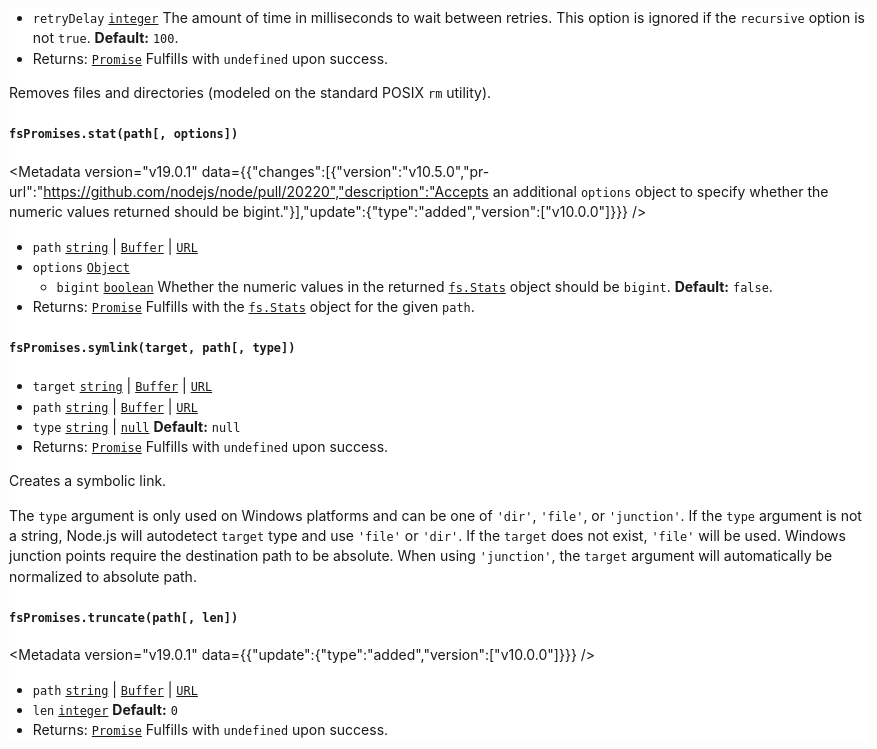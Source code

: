   * `retryDelay` [`integer`](https://developer.mozilla.org/en-US/docs/Web/JavaScript/Data_structures#Number_type) The amount of time in milliseconds to wait between
    retries. This option is ignored if the `recursive` option is not `true`.
    **Default:** `100`.
* Returns: [`Promise`](https://developer.mozilla.org/en-US/docs/Web/JavaScript/Reference/Global_Objects/Promise) Fulfills with `undefined` upon success.

Removes files and directories (modeled on the standard POSIX `rm` utility).

#### <DataTag tag="M" /> `fsPromises.stat(path[, options])`

<Metadata version="v19.0.1" data={{"changes":[{"version":"v10.5.0","pr-url":"https://github.com/nodejs/node/pull/20220","description":"Accepts an additional `options` object to specify whether the numeric values returned should be bigint."}],"update":{"type":"added","version":["v10.0.0"]}}} />

* `path` [`string`](https://developer.mozilla.org/en-US/docs/Web/JavaScript/Data_structures#String_type) | [`Buffer`](/api/buffer#buffer) | [`URL`](/api/url#the-whatwg-url-api)
* `options` [`Object`](https://developer.mozilla.org/en-US/docs/Web/JavaScript/Reference/Global_Objects/Object)
  * `bigint` [`boolean`](https://developer.mozilla.org/en-US/docs/Web/JavaScript/Data_structures#Boolean_type) Whether the numeric values in the returned
    [`fs.Stats`](/api/fs#fsstats) object should be `bigint`. **Default:** `false`.
* Returns: [`Promise`](https://developer.mozilla.org/en-US/docs/Web/JavaScript/Reference/Global_Objects/Promise)  Fulfills with the [`fs.Stats`](/api/fs#fsstats) object for the
  given `path`.

#### <DataTag tag="M" /> `fsPromises.symlink(target, path[, type])`



* `target` [`string`](https://developer.mozilla.org/en-US/docs/Web/JavaScript/Data_structures#String_type) | [`Buffer`](/api/buffer#buffer) | [`URL`](/api/url#the-whatwg-url-api)
* `path` [`string`](https://developer.mozilla.org/en-US/docs/Web/JavaScript/Data_structures#String_type) | [`Buffer`](/api/buffer#buffer) | [`URL`](/api/url#the-whatwg-url-api)
* `type` [`string`](https://developer.mozilla.org/en-US/docs/Web/JavaScript/Data_structures#String_type) | [`null`](https://developer.mozilla.org/en-US/docs/Web/JavaScript/Data_structures#Null_type) **Default:** `null`
* Returns: [`Promise`](https://developer.mozilla.org/en-US/docs/Web/JavaScript/Reference/Global_Objects/Promise) Fulfills with `undefined` upon success.

Creates a symbolic link.

The `type` argument is only used on Windows platforms and can be one of `'dir'`,
`'file'`, or `'junction'`. If the `type` argument is not a string, Node.js will
autodetect `target` type and use `'file'` or `'dir'`. If the `target` does not
exist, `'file'` will be used. Windows junction points require the destination
path to be absolute. When using `'junction'`, the `target` argument will
automatically be normalized to absolute path.

#### <DataTag tag="M" /> `fsPromises.truncate(path[, len])`

<Metadata version="v19.0.1" data={{"update":{"type":"added","version":["v10.0.0"]}}} />

* `path` [`string`](https://developer.mozilla.org/en-US/docs/Web/JavaScript/Data_structures#String_type) | [`Buffer`](/api/buffer#buffer) | [`URL`](/api/url#the-whatwg-url-api)
* `len` [`integer`](https://developer.mozilla.org/en-US/docs/Web/JavaScript/Data_structures#Number_type) **Default:** `0`
* Returns: [`Promise`](https://developer.mozilla.org/en-US/docs/Web/JavaScript/Reference/Global_Objects/Promise) Fulfills with `undefined` upon success.
